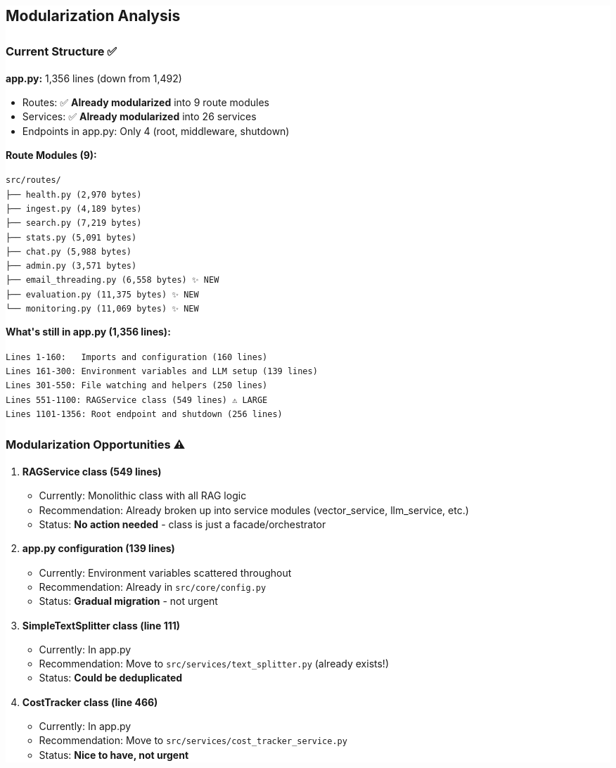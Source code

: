 
## Modularization Analysis

### Current Structure ✅

**app.py:** 1,356 lines (down from 1,492)
- Routes: ✅ **Already modularized** into 9 route modules
- Services: ✅ **Already modularized** into 26 services
- Endpoints in app.py: Only 4 (root, middleware, shutdown)

**Route Modules (9):**
```
src/routes/
├── health.py (2,970 bytes)
├── ingest.py (4,189 bytes)
├── search.py (7,219 bytes)
├── stats.py (5,091 bytes)
├── chat.py (5,988 bytes)
├── admin.py (3,571 bytes)
├── email_threading.py (6,558 bytes) ✨ NEW
├── evaluation.py (11,375 bytes) ✨ NEW
└── monitoring.py (11,069 bytes) ✨ NEW
```

**What's still in app.py (1,356 lines):**
```
Lines 1-160:   Imports and configuration (160 lines)
Lines 161-300: Environment variables and LLM setup (139 lines)
Lines 301-550: File watching and helpers (250 lines)
Lines 551-1100: RAGService class (549 lines) ⚠️ LARGE
Lines 1101-1356: Root endpoint and shutdown (256 lines)
```

### Modularization Opportunities ⚠️

1. **RAGService class (549 lines)**
   - Currently: Monolithic class with all RAG logic
   - Recommendation: Already broken up into service modules (vector_service, llm_service, etc.)
   - Status: **No action needed** - class is just a facade/orchestrator

2. **app.py configuration (139 lines)**
   - Currently: Environment variables scattered throughout
   - Recommendation: Already in `src/core/config.py`
   - Status: **Gradual migration** - not urgent

3. **SimpleTextSplitter class (line 111)**
   - Currently: In app.py
   - Recommendation: Move to `src/services/text_splitter.py` (already exists!)
   - Status: **Could be deduplicated**

4. **CostTracker class (line 466)**
   - Currently: In app.py
   - Recommendation: Move to `src/services/cost_tracker_service.py`
   - Status: **Nice to have, not urgent**
